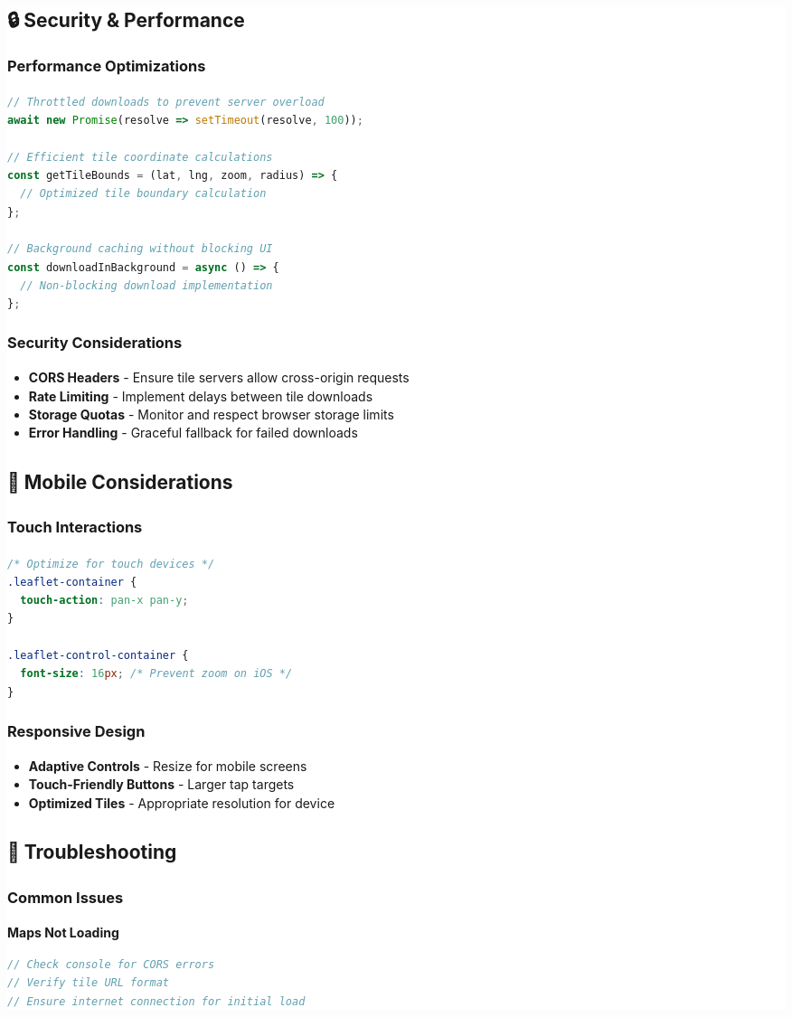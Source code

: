 ## 🔒 Security & Performance

### Performance Optimizations
```javascript
// Throttled downloads to prevent server overload
await new Promise(resolve => setTimeout(resolve, 100));

// Efficient tile coordinate calculations
const getTileBounds = (lat, lng, zoom, radius) => {
  // Optimized tile boundary calculation
};

// Background caching without blocking UI
const downloadInBackground = async () => {
  // Non-blocking download implementation
};
```

### Security Considerations
- **CORS Headers** - Ensure tile servers allow cross-origin requests
- **Rate Limiting** - Implement delays between tile downloads
- **Storage Quotas** - Monitor and respect browser storage limits
- **Error Handling** - Graceful fallback for failed downloads

## 📱 Mobile Considerations

### Touch Interactions
```css
/* Optimize for touch devices */
.leaflet-container {
  touch-action: pan-x pan-y;
}

.leaflet-control-container {
  font-size: 16px; /* Prevent zoom on iOS */
}
```

### Responsive Design
- **Adaptive Controls** - Resize for mobile screens
- **Touch-Friendly Buttons** - Larger tap targets
- **Optimized Tiles** - Appropriate resolution for device

## 🚨 Troubleshooting

### Common Issues

**Maps Not Loading**
```javascript
// Check console for CORS errors
// Verify tile URL format
// Ensure internet connection for initial load
```
